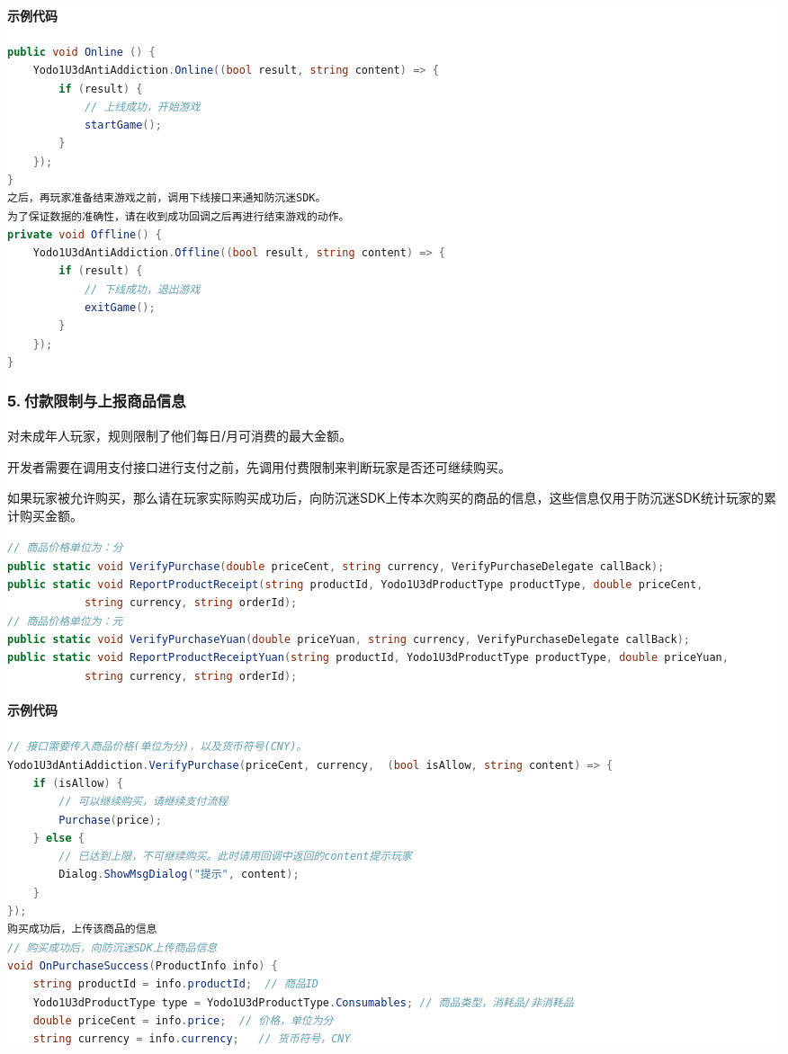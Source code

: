 #### 示例代码

```c#
public void Online () {
    Yodo1U3dAntiAddiction.Online((bool result, string content) => {
        if (result) {
            // 上线成功，开始游戏
            startGame();
        }
    });
}
之后，再玩家准备结束游戏之前，调用下线接口来通知防沉迷SDK。
为了保证数据的准确性，请在收到成功回调之后再进行结束游戏的动作。
private void Offline() {
    Yodo1U3dAntiAddiction.Offline((bool result, string content) => {
        if (result) {
            // 下线成功，退出游戏
            exitGame();   
        }
    });
}
```


### 5. 付款限制与上报商品信息

对未成年人玩家，规则限制了他们每日/月可消费的最大金额。

开发者需要在调用支付接口进行支付之前，先调用付费限制来判断玩家是否还可继续购买。

如果玩家被允许购买，那么请在玩家实际购买成功后，向防沉迷SDK上传本次购买的商品的信息，这些信息仅用于防沉迷SDK统计玩家的累计购买金额。

```c#
// 商品价格单位为：分
public static void VerifyPurchase(double priceCent, string currency, VerifyPurchaseDelegate callBack);
public static void ReportProductReceipt(string productId, Yodo1U3dProductType productType, double priceCent,
            string currency, string orderId);
// 商品价格单位为：元
public static void VerifyPurchaseYuan(double priceYuan, string currency, VerifyPurchaseDelegate callBack);
public static void ReportProductReceiptYuan(string productId, Yodo1U3dProductType productType, double priceYuan,
            string currency, string orderId);
```

#### 示例代码

```c#
// 接口需要传入商品价格(单位为分)，以及货币符号(CNY)。
Yodo1U3dAntiAddiction.VerifyPurchase(priceCent, currency,  (bool isAllow, string content) => {
    if (isAllow) {
        // 可以继续购买，请继续支付流程
        Purchase(price);
    } else {
        // 已达到上限，不可继续购买。此时请用回调中返回的content提示玩家
        Dialog.ShowMsgDialog("提示", content);
    }
});
购买成功后，上传该商品的信息
// 购买成功后，向防沉迷SDK上传商品信息
void OnPurchaseSuccess(ProductInfo info) {
    string productId = info.productId;  // 商品ID
    Yodo1U3dProductType type = Yodo1U3dProductType.Consumables; // 商品类型，消耗品/非消耗品
    double priceCent = info.price;  // 价格，单位为分
    string currency = info.currency;   // 货币符号，CNY
```